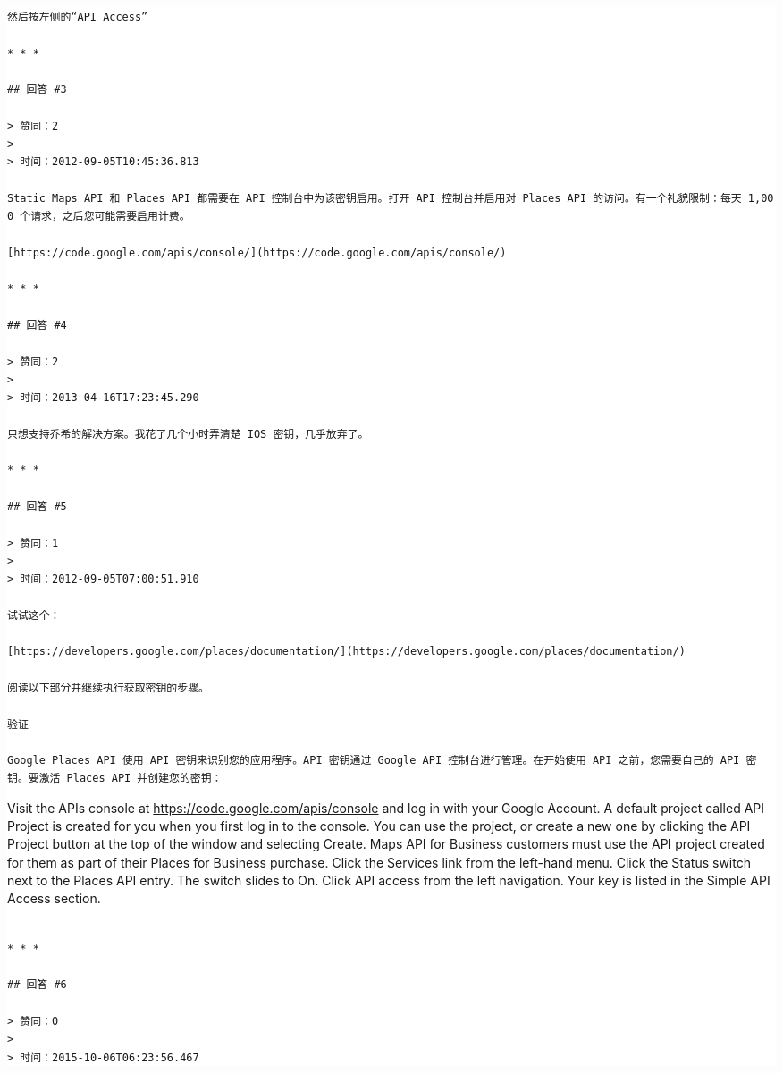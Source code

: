 ```
然后按左侧的“API Access”

* * *

## 回答 #3

> 赞同：2
> 
> 时间：2012-09-05T10:45:36.813

Static Maps API 和 Places API 都需要在 API 控制台中为该密钥启用。打开 API 控制台并启用对 Places API 的访问。有一个礼貌限制：每天 1,000 个请求，之后您可能需要启用计费。

[https://code.google.com/apis/console/](https://code.google.com/apis/console/)

* * *

## 回答 #4

> 赞同：2
> 
> 时间：2013-04-16T17:23:45.290

只想支持乔希的解决方案。我花了几个小时弄清楚 IOS 密钥，几乎放弃了。

* * *

## 回答 #5

> 赞同：1
> 
> 时间：2012-09-05T07:00:51.910

试试这个：-

[https://developers.google.com/places/documentation/](https://developers.google.com/places/documentation/)

阅读以下部分并继续执行获取密钥的步骤。

验证

Google Places API 使用 API 密钥来识别您的应用程序。API 密钥通过 Google API 控制台进行管理。在开始使用 API 之前，您需要自己的 API 密钥。要激活 Places API 并创建您的密钥：

```
Visit the APIs console at https://code.google.com/apis/console and log in with your Google Account.
A default project called API Project is created for you when you first log in to the console. You can use the project, or create a new one by clicking the API Project button at the top of the window and selecting Create. Maps API for Business customers must use the API project created for them as part of their Places for Business purchase.
Click the Services link from the left-hand menu.
Click the Status switch next to the Places API entry. The switch slides to On.
Click API access from the left navigation. Your key is listed in the Simple API Access section. 
```

* * *

## 回答 #6

> 赞同：0
> 
> 时间：2015-10-06T06:23:56.467
```
